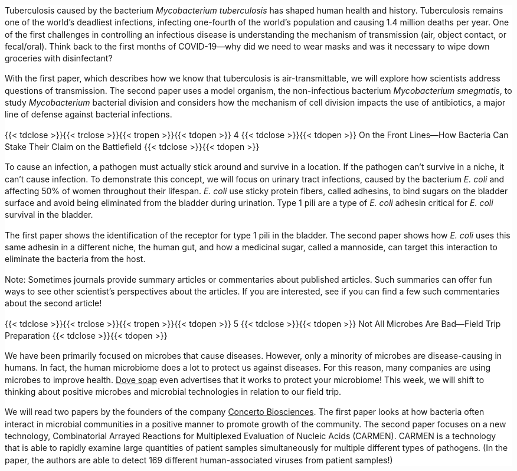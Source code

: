 Tuberculosis caused by the bacterium *Mycobacterium tuberculosis* has shaped human health and history. Tuberculosis remains one of the world’s deadliest infections, infecting one-fourth of the world’s population and causing 1.4 million deaths per year. One of the first challenges in controlling an infectious disease is understanding the mechanism of transmission (air, object contact, or fecal/oral). Think back to the first months of COVID-19—why did we need to wear masks and was it necessary to wipe down groceries with disinfectant? 

With the first paper, which describes how we know that tuberculosis is air-transmittable, we will explore how scientists address questions of transmission. The second paper uses a model organism, the non-infectious bacterium *Mycobacterium smegmatis*, to study *Mycobacterium* bacterial division and considers how the mechanism of cell division impacts the use of antibiotics, a major line of defense against bacterial infections.

{{< tdclose >}}{{< trclose >}}{{< tropen >}}{{< tdopen >}}
4
{{< tdclose >}}{{< tdopen >}}
On the Front Lines—How Bacteria Can Stake Their Claim on the Battlefield
{{< tdclose >}}{{< tdopen >}}

To cause an infection, a pathogen must actually stick around and survive in a location. If the pathogen can’t survive in a niche, it can’t cause infection. To demonstrate this concept, we will focus on urinary tract infections, caused by the bacterium *E. coli* and affecting 50% of women throughout their lifespan. *E. coli* use sticky protein fibers, called adhesins, to bind sugars on the bladder surface and avoid being eliminated from the bladder during urination. Type 1 pili are a type of *E. coli* adhesin critical for *E. coli* survival in the bladder. 

The first paper shows the identification of the receptor for type 1 pili in the bladder. The second paper shows how *E. coli* uses this same adhesin in a different niche, the human gut, and how a medicinal sugar, called a mannoside, can target this interaction to eliminate the bacteria from the host.

Note: Sometimes journals provide summary articles or commentaries about published articles. Such summaries can offer fun ways to see other scientist’s perspectives about the articles. If you are interested, see if you can find a few such commentaries about the second article!

{{< tdclose >}}{{< trclose >}}{{< tropen >}}{{< tdopen >}}
5
{{< tdclose >}}{{< tdopen >}}
Not All Microbes Are Bad—Field Trip Preparation
{{< tdclose >}}{{< tdopen >}}

We have been primarily focused on microbes that cause diseases. However, only a minority of microbes are disease-causing in humans. In fact, the human microbiome does a lot to protect us against diseases. For this reason, many companies are using microbes to improve health. [Dove soap](https://www.youtube.com/watch?v=XIUGpBvpK9I) even advertises that it works to protect your microbiome! This week, we will shift to thinking about positive microbes and microbial technologies in relation to our field trip. 

We will read two papers by the founders of the company [Concerto Biosciences](https://www.concertobio.com/). The first paper looks at how bacteria often interact in microbial communities in a positive manner to promote growth of the community. The second paper focuses on a new technology, Combinatorial Arrayed Reactions for Multiplexed Evaluation of Nucleic Acids (CARMEN). CARMEN is a technology that is able to rapidly examine large quantities of patient samples simultaneously for multiple different types of pathogens. (In the paper, the authors are able to detect 169 different human-associated viruses from patient samples!)
